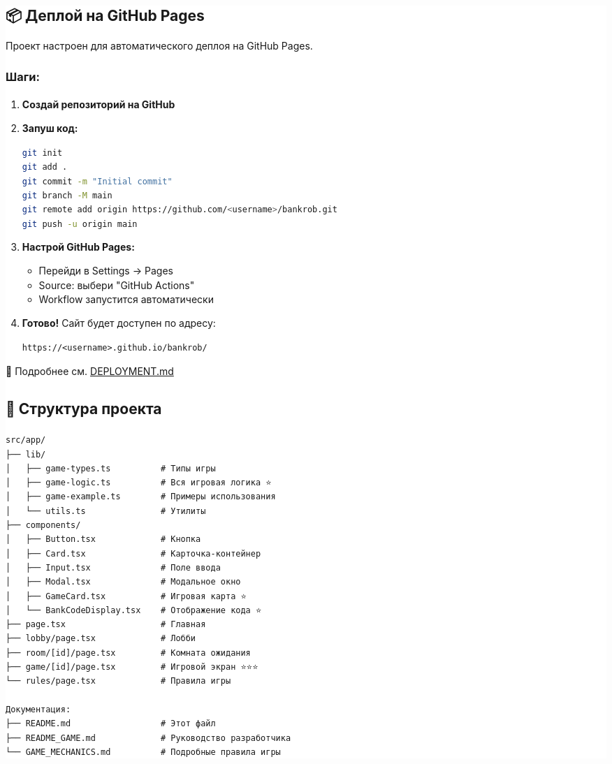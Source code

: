 ## 📦 Деплой на GitHub Pages

Проект настроен для автоматического деплоя на GitHub Pages.

### Шаги:

1. **Создай репозиторий на GitHub**

2. **Запуш код:**
   ```bash
   git init
   git add .
   git commit -m "Initial commit"
   git branch -M main
   git remote add origin https://github.com/<username>/bankrob.git
   git push -u origin main
   ```

3. **Настрой GitHub Pages:**
   - Перейди в Settings → Pages
   - Source: выбери "GitHub Actions"
   - Workflow запустится автоматически

4. **Готово!** Сайт будет доступен по адресу:
   ```
   https://<username>.github.io/bankrob/
   ```

📖 Подробнее см. [DEPLOYMENT.md](./DEPLOYMENT.md)

## 📂 Структура проекта

```
src/app/
├── lib/
│   ├── game-types.ts          # Типы игры
│   ├── game-logic.ts          # Вся игровая логика ⭐
│   ├── game-example.ts        # Примеры использования
│   └── utils.ts               # Утилиты
├── components/
│   ├── Button.tsx             # Кнопка
│   ├── Card.tsx               # Карточка-контейнер
│   ├── Input.tsx              # Поле ввода
│   ├── Modal.tsx              # Модальное окно
│   ├── GameCard.tsx           # Игровая карта ⭐
│   └── BankCodeDisplay.tsx    # Отображение кода ⭐
├── page.tsx                   # Главная
├── lobby/page.tsx             # Лобби
├── room/[id]/page.tsx         # Комната ожидания
├── game/[id]/page.tsx         # Игровой экран ⭐⭐⭐
└── rules/page.tsx             # Правила игры

Документация:
├── README.md                  # Этот файл
├── README_GAME.md             # Руководство разработчика
└── GAME_MECHANICS.md          # Подробные правила игры
```
